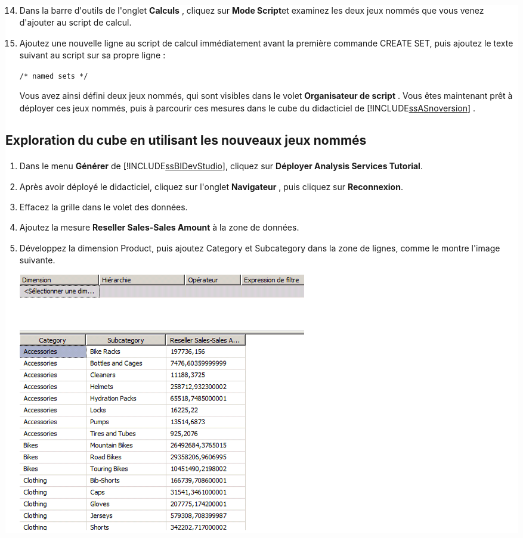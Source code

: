 14. Dans la barre d'outils de l'onglet **Calculs** , cliquez sur **Mode Script**et examinez les deux jeux nommés que vous venez d'ajouter au script de calcul.  
  
15. Ajoutez une nouvelle ligne au script de calcul immédiatement avant la première commande CREATE SET, puis ajoutez le texte suivant au script sur sa propre ligne :  
  
    ```  
    /* named sets */  
    ```  
  
    Vous avez ainsi défini deux jeux nommés, qui sont visibles dans le volet **Organisateur de script** . Vous êtes maintenant prêt à déployer ces jeux nommés, puis à parcourir ces mesures dans le cube du didacticiel de [!INCLUDE[ssASnoversion](../includes/ssasnoversion-md.md)] .  
  
## <a name="browsing-the-cube-by-using-the-new-named-sets"></a>Exploration du cube en utilisant les nouveaux jeux nommés  
  
1.  Dans le menu **Générer** de [!INCLUDE[ssBIDevStudio](../includes/ssbidevstudio-md.md)], cliquez sur **Déployer Analysis Services Tutorial**.  
  
2.  Après avoir déployé le didacticiel, cliquez sur l'onglet **Navigateur** , puis cliquez sur **Reconnexion**.  
  
3.  Effacez la grille dans le volet des données.  
  
4.  Ajoutez la mesure **Reseller Sales-Sales Amount** à la zone de données.  
  
5.  Développez la dimension Product, puis ajoutez Category et Subcategory dans la zone de lignes, comme le montre l'image suivante.  
  
    ![Membres de l’attribut Subcategory](../analysis-services/media/l6-named-set-03.gif "membres de l’attribut Subcategory")  
  